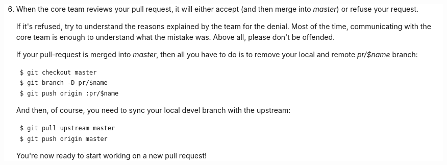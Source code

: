 6. When the core team reviews your pull request, it will either accept
   (and then merge into _master_) or refuse your request.

   If it's refused, try to understand the reasons explained by the
   team for the denial. Most of the time, communicating with the core
   team is enough to understand what the mistake was. Above all,
   please don't be offended.

   If your pull-request is merged into _master_, then all you have to
   do is to remove your local and remote _pr/$name_ branch:

        $ git checkout master
        $ git branch -D pr/$name
        $ git push origin :pr/$name

   And then, of course, you need to sync your local devel branch with
   the upstream:

        $ git pull upstream master
        $ git push origin master

   You're now ready to start working on a new pull request!
